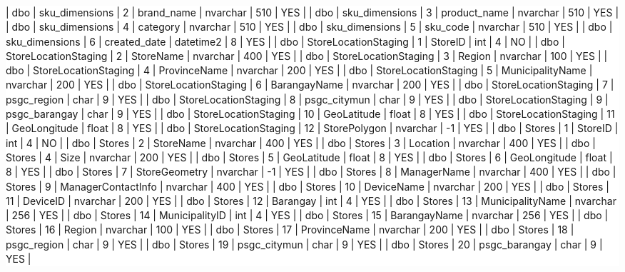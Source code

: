 | dbo | sku_dimensions | 2 | brand_name | nvarchar | 510 | YES |
| dbo | sku_dimensions | 3 | product_name | nvarchar | 510 | YES |
| dbo | sku_dimensions | 4 | category | nvarchar | 510 | YES |
| dbo | sku_dimensions | 5 | sku_code | nvarchar | 510 | YES |
| dbo | sku_dimensions | 6 | created_date | datetime2 | 8 | YES |
| dbo | StoreLocationStaging | 1 | StoreID | int | 4 | NO |
| dbo | StoreLocationStaging | 2 | StoreName | nvarchar | 400 | YES |
| dbo | StoreLocationStaging | 3 | Region | nvarchar | 100 | YES |
| dbo | StoreLocationStaging | 4 | ProvinceName | nvarchar | 200 | YES |
| dbo | StoreLocationStaging | 5 | MunicipalityName | nvarchar | 200 | YES |
| dbo | StoreLocationStaging | 6 | BarangayName | nvarchar | 200 | YES |
| dbo | StoreLocationStaging | 7 | psgc_region | char | 9 | YES |
| dbo | StoreLocationStaging | 8 | psgc_citymun | char | 9 | YES |
| dbo | StoreLocationStaging | 9 | psgc_barangay | char | 9 | YES |
| dbo | StoreLocationStaging | 10 | GeoLatitude | float | 8 | YES |
| dbo | StoreLocationStaging | 11 | GeoLongitude | float | 8 | YES |
| dbo | StoreLocationStaging | 12 | StorePolygon | nvarchar | -1 | YES |
| dbo | Stores | 1 | StoreID | int | 4 | NO |
| dbo | Stores | 2 | StoreName | nvarchar | 400 | YES |
| dbo | Stores | 3 | Location | nvarchar | 400 | YES |
| dbo | Stores | 4 | Size | nvarchar | 200 | YES |
| dbo | Stores | 5 | GeoLatitude | float | 8 | YES |
| dbo | Stores | 6 | GeoLongitude | float | 8 | YES |
| dbo | Stores | 7 | StoreGeometry | nvarchar | -1 | YES |
| dbo | Stores | 8 | ManagerName | nvarchar | 400 | YES |
| dbo | Stores | 9 | ManagerContactInfo | nvarchar | 400 | YES |
| dbo | Stores | 10 | DeviceName | nvarchar | 200 | YES |
| dbo | Stores | 11 | DeviceID | nvarchar | 200 | YES |
| dbo | Stores | 12 | Barangay | int | 4 | YES |
| dbo | Stores | 13 | MunicipalityName | nvarchar | 256 | YES |
| dbo | Stores | 14 | MunicipalityID | int | 4 | YES |
| dbo | Stores | 15 | BarangayName | nvarchar | 256 | YES |
| dbo | Stores | 16 | Region | nvarchar | 100 | YES |
| dbo | Stores | 17 | ProvinceName | nvarchar | 200 | YES |
| dbo | Stores | 18 | psgc_region | char | 9 | YES |
| dbo | Stores | 19 | psgc_citymun | char | 9 | YES |
| dbo | Stores | 20 | psgc_barangay | char | 9 | YES |